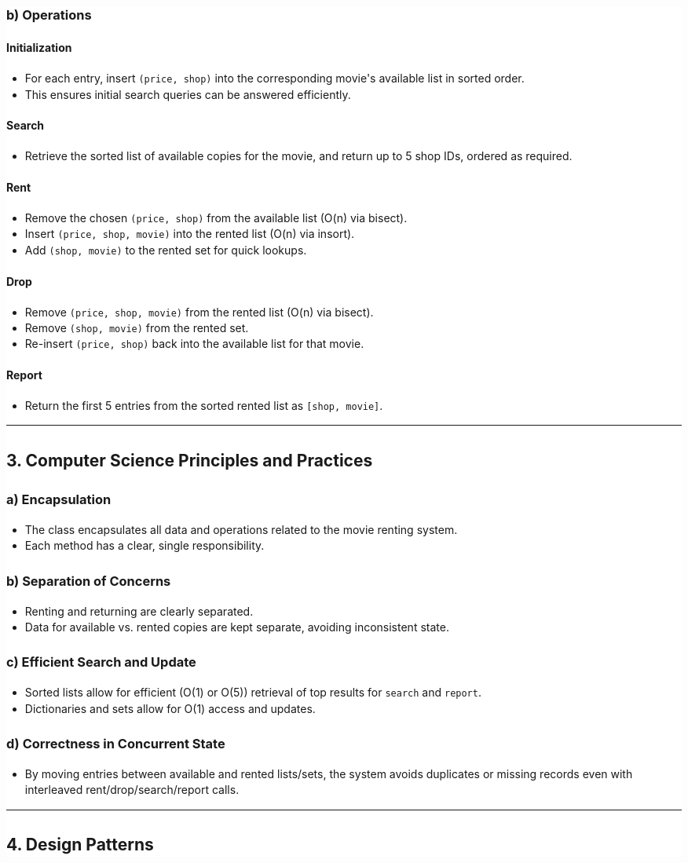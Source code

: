 ### b) **Operations**

#### **Initialization**
- For each entry, insert `(price, shop)` into the corresponding movie's available list in sorted order.
- This ensures initial search queries can be answered efficiently.

#### **Search**
- Retrieve the sorted list of available copies for the movie, and return up to 5 shop IDs, ordered as required.

#### **Rent**
- Remove the chosen `(price, shop)` from the available list (O(n) via bisect).
- Insert `(price, shop, movie)` into the rented list (O(n) via insort).
- Add `(shop, movie)` to the rented set for quick lookups.

#### **Drop**
- Remove `(price, shop, movie)` from the rented list (O(n) via bisect).
- Remove `(shop, movie)` from the rented set.
- Re-insert `(price, shop)` back into the available list for that movie.

#### **Report**
- Return the first 5 entries from the sorted rented list as `[shop, movie]`.

---

## 3. **Computer Science Principles and Practices**

### a) **Encapsulation**
- The class encapsulates all data and operations related to the movie renting system.
- Each method has a clear, single responsibility.

### b) **Separation of Concerns**
- Renting and returning are clearly separated.
- Data for available vs. rented copies are kept separate, avoiding inconsistent state.

### c) **Efficient Search and Update**
- Sorted lists allow for efficient (O(1) or O(5)) retrieval of top results for `search` and `report`.
- Dictionaries and sets allow for O(1) access and updates.

### d) **Correctness in Concurrent State**
- By moving entries between available and rented lists/sets, the system avoids duplicates or missing records even with interleaved rent/drop/search/report calls.

---

## 4. **Design Patterns**
